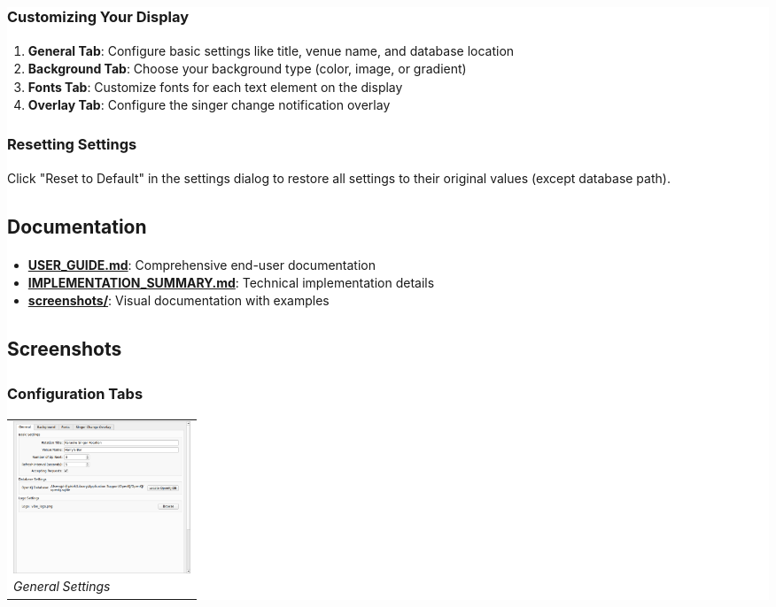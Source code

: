 ### Customizing Your Display
1. **General Tab**: Configure basic settings like title, venue name, and database location
2. **Background Tab**: Choose your background type (color, image, or gradient)
3. **Fonts Tab**: Customize fonts for each text element on the display
4. **Overlay Tab**: Configure the singer change notification overlay

### Resetting Settings
Click "Reset to Default" in the settings dialog to restore all settings to their original values (except database path).

## Documentation

- **[USER_GUIDE.md](USER_GUIDE.md)**: Comprehensive end-user documentation
- **[IMPLEMENTATION_SUMMARY.md](IMPLEMENTATION_SUMMARY.md)**: Technical implementation details
- **[screenshots/](screenshots/)**: Visual documentation with examples

## Screenshots

### Configuration Tabs
<table>
  <tr>
    <td><img src="screenshots/config_tab_0_General.png" width="200"><br><em>General Settings</em></td>